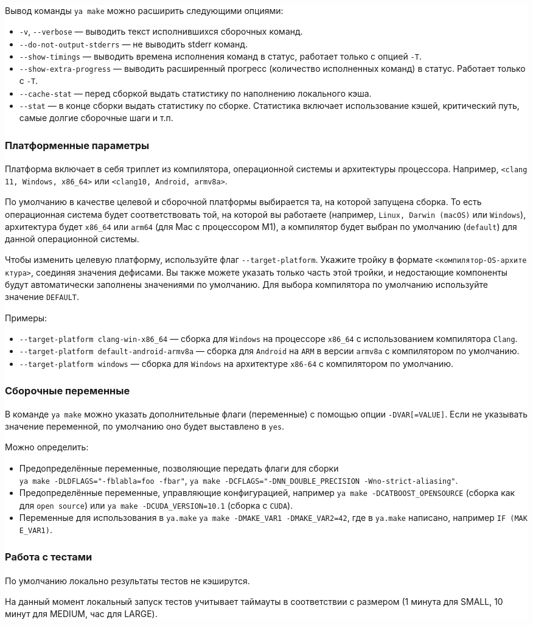 Вывод команды `ya make` можно расширить следующими опциями:
  * `-v`, `--verbose` — выводить текст исполнившихся сборочных команд.
  * `--do-not-output-stderrs` — не выводить stderr команд.
  * `--show-timings` — выводить времена исполнения команд в статус, работает только с опцией `-T`.
  * `--show-extra-progress` — выводить расширенный прогресс (количество исполненных команд) в статус. Работает только с `-T`.
  * `--cache-stat` — перед сборкой выдать статистику по наполнению локального кэша.
  * `--stat` — в конце сборки выдать статистику по сборке. Статистика включает использование кэшей, критический путь, самые долгие сборочные шаги и т.п.

### Платформенные параметры

Платформа включает в себя триплет из компилятора, операционной системы и архитектуры процессора.
Например, `<clang11, Windows, x86_64>` или `<clang10, Android, armv8a>`.

По умолчанию в качестве целевой и сборочной платформы выбирается та, на которой запущена сборка. 
То есть операционная система будет соответствовать той, на которой вы работаете (например, `Linux, Darwin (macOS)` или `Windows`), архитектура будет `x86_64` или `arm64` (для Mac с процессором M1), а компилятор будет выбран по умолчанию (`default`) для данной операционной системы.

Чтобы изменить целевую платформу, используйте флаг `--target-platform`. 
Укажите тройку в формате `<компилятор-OS-архитектура>`, соединяя значения дефисами. 
Вы также можете указать только часть этой тройки, и недостающие компоненты будут автоматически заполнены значениями по умолчанию.
Для выбора компилятора по умолчанию используйте значение `DEFAULT`.

Примеры:
- `--target-platform clang-win-x86_64` — сборка для `Windows` на процессоре `x86_64` с использованием компилятора `Clang`.
- `--target-platform default-android-armv8a` — сборка для `Android` на `ARM` в версии `armv8a` с компилятором по умолчанию.
- `--target-platform windows` — сборка для `Windows` на архитектуре `x86-64` с компилятором по умолчанию.

### Сборочные переменные

В команде `ya make` можно указать дополнительные флаги (переменные) с помощью опции `-DVAR[=VALUE]`.
Если не указывать значение переменной, по умолчанию оно будет выставлено в `yes`.

Можно определить:
- Предопределённые переменные, позволяющие передать флаги для сборки  
`ya make -DLDFLAGS="-fblabla=foo -fbar"`, `ya make -DCFLAGS="-DNN_DOUBLE_PRECISION -Wno-strict-aliasing"`.
- Предопределённые переменные, управляющие конфигурацией, например `ya make -DCATBOOST_OPENSOURCE` (сборка как для `open source`) или `ya make -DCUDA_VERSION=10.1` (сборка с `CUDA`).
- Переменные для использования в `ya.make` `ya make -DMAKE_VAR1 -DMAKE_VAR2=42`, где в `ya.make` написано, например `IF (MAKE_VAR1)`.

### Работа с тестами 

По умолчанию локально результаты тестов не кэширутся.

На данный момент локальный запуск тестов учитывает таймауты в соответствии с размером (1 минута для SMALL, 10 минут для MEDIUM, час для LARGE).
